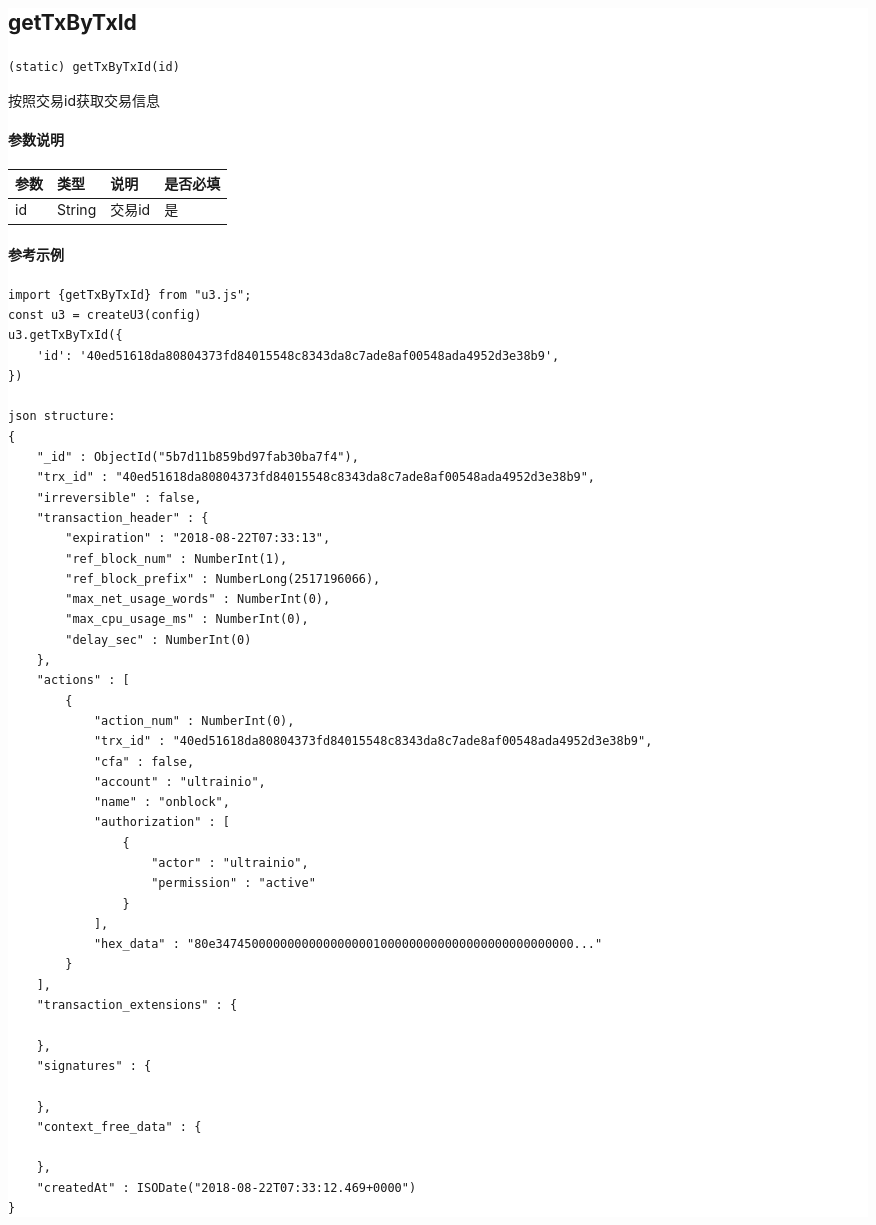 ## getTxByTxId 
```
(static) getTxByTxId(id)
```
按照交易id获取交易信息

#### 参数说明
|参数               |类型    |说明                            |是否必填|
| :----------------| :------| :-----------------------------|:-----|
|id              |String  |交易id                    |是     |



#### 参考示例
```nodejs
import {getTxByTxId} from "u3.js";
const u3 = createU3(config)
u3.getTxByTxId({
    'id': '40ed51618da80804373fd84015548c8343da8c7ade8af00548ada4952d3e38b9',
})

json structure:
{ 
    "_id" : ObjectId("5b7d11b859bd97fab30ba7f4"), 
    "trx_id" : "40ed51618da80804373fd84015548c8343da8c7ade8af00548ada4952d3e38b9", 
    "irreversible" : false, 
    "transaction_header" : {
        "expiration" : "2018-08-22T07:33:13", 
        "ref_block_num" : NumberInt(1), 
        "ref_block_prefix" : NumberLong(2517196066), 
        "max_net_usage_words" : NumberInt(0), 
        "max_cpu_usage_ms" : NumberInt(0), 
        "delay_sec" : NumberInt(0)
    }, 
    "actions" : [
        {
            "action_num" : NumberInt(0), 
            "trx_id" : "40ed51618da80804373fd84015548c8343da8c7ade8af00548ada4952d3e38b9", 
            "cfa" : false, 
            "account" : "ultrainio", 
            "name" : "onblock", 
            "authorization" : [
                {
                    "actor" : "ultrainio", 
                    "permission" : "active"
                }
            ], 
            "hex_data" : "80e34745000000000000000001000000000000000000000000000..."
        }
    ], 
    "transaction_extensions" : {

    }, 
    "signatures" : {

    }, 
    "context_free_data" : {

    }, 
    "createdAt" : ISODate("2018-08-22T07:33:12.469+0000")
}
```
